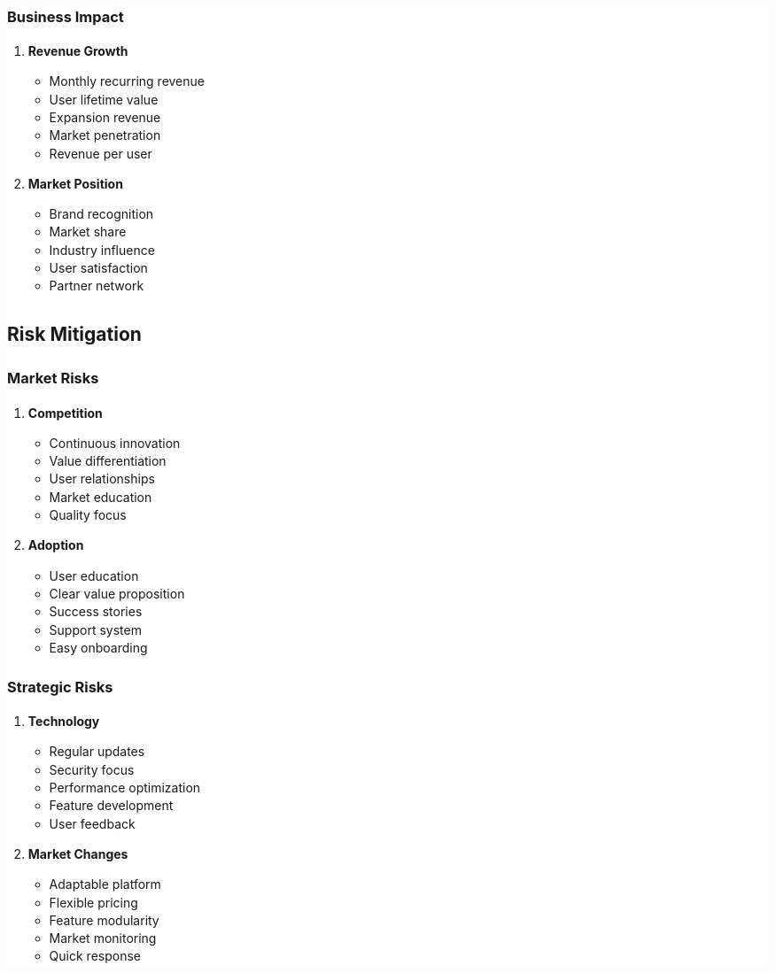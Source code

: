 ### Business Impact
1. **Revenue Growth**
   - Monthly recurring revenue
   - User lifetime value
   - Expansion revenue
   - Market penetration
   - Revenue per user

2. **Market Position**
   - Brand recognition
   - Market share
   - Industry influence
   - User satisfaction
   - Partner network

## Risk Mitigation

### Market Risks
1. **Competition**
   - Continuous innovation
   - Value differentiation
   - User relationships
   - Market education
   - Quality focus

2. **Adoption**
   - User education
   - Clear value proposition
   - Success stories
   - Support system
   - Easy onboarding

### Strategic Risks
1. **Technology**
   - Regular updates
   - Security focus
   - Performance optimization
   - Feature development
   - User feedback

2. **Market Changes**
   - Adaptable platform
   - Flexible pricing
   - Feature modularity
   - Market monitoring
   - Quick response
